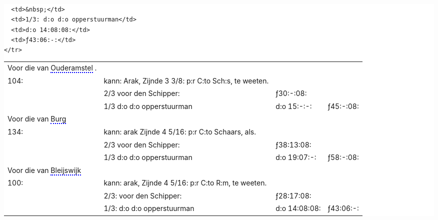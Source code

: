       <td>&nbsp;</td>
      <td>1/3: d:o d:o opperstuurman</td>
      <td>d:o 14:08:08:</td>
      <td>ƒ43:06:-:</td>
    </tr>
  </tbody>
</table>


<table>
  <tbody>
    <tr>
      <td>Voor die van <span style="border-bottom: 2px dotted #0000FF;">Ouderamstel</span> .</td>
    </tr>
    <tr>
      <td>104:</td>
      <td>kann: Arak, Zijnde 3 3/8: p:r C:to Sch:s, te weeten.</td>
    </tr>
    <tr>
      <td>&nbsp;</td>
      <td>2/3 voor den Schipper:</td>
      <td>ƒ30:-:08:</td>
    </tr>
    <tr>
      <td>&nbsp;</td>
      <td>1/3 d:o d:o opperstuurman</td>
      <td>d:o 15:-:-:</td>
      <td>ƒ45:-:08:</td>
    </tr>
    <tr>
      <td>Voor die van <span style="border-bottom: 2px dotted #0000FF;">Burg</span></td>
    </tr>
    <tr>
      <td>134:</td>
      <td>kann: arak Zijnde 4 5/16: p:r C:to Schaars, als.</td>
    </tr>
    <tr>
      <td>&nbsp;</td>
      <td>2/3 voor den Schipper:</td>
      <td>ƒ38:13:08:</td>
    </tr>
    <tr>
      <td>&nbsp;</td>
      <td>1/3 d:o d:o opperstuurman</td>
      <td>d:o 19:07:-:</td>
      <td>ƒ58:-:08:</td>
    </tr>
    <tr>
      <td>Voor die van <span style="border-bottom: 2px dotted #0000FF;">Bleijswijk</span></td>
    </tr>
    <tr>
      <td>100:</td>
      <td>kann: arak, Zijnde 4 5/16: p:r C:to R:m, te weeten.</td>
    </tr>
    <tr>
      <td>&nbsp;</td>
      <td>2/3: voor den Schipper:</td>
      <td>ƒ28:17:08:</td>
    </tr>
    <tr>
      <td>&nbsp;</td>
      <td>1/3: d:o d:o opperstuurman</td>
      <td>d:o 14:08:08:</td>
      <td>ƒ43:06:-:</td>